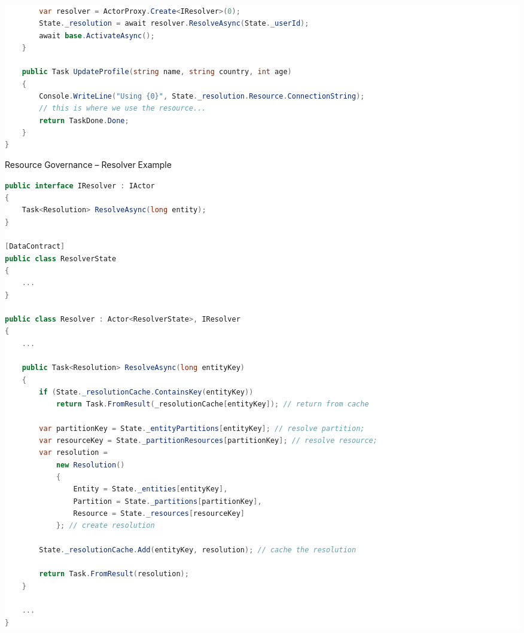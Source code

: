 ```csharp
        var resolver = ActorProxy.Create<IResolver>(0);
        State._resolution = await resolver.ResolveAsync(State._userId);
        await base.ActivateAsync();
    }

    public Task UpdateProfile(string name, string country, int age)
    {
        Console.WriteLine("Using {0}", State._resolution.Resource.ConnectionString);
        // this is where we use the resource...
        return TaskDone.Done;
    }
}
```

Resource Governance – Resolver Example

```csharp
public interface IResolver : IActor
{
    Task<Resolution> ResolveAsync(long entity);
}

[DataContract]
public class ResolverState
{
    ...
}

public class Resolver : Actor<ResolverState>, IResolver
{
    ...

    public Task<Resolution> ResolveAsync(long entityKey)
    {
        if (State._resolutionCache.ContainsKey(entityKey))
            return Task.FromResult(_resolutionCache[entityKey]); // return from cache

        var partitionKey = State._entityPartitions[entityKey]; // resolve partition;
        var resourceKey = State._partitionResources[partitionKey]; // resolve resource;
        var resolution =
            new Resolution()
            {
                Entity = State._entities[entityKey],
                Partition = State._partitions[partitionKey],
                Resource = State._resources[resourceKey]
            }; // create resolution

        State._resolutionCache.Add(entityKey, resolution); // cache the resolution

        return Task.FromResult(resolution);
    }

    ...
}
```


[1]: ./media/service-fabric-reliable-actors-pattern-resource-governance/resourcegovernance_arch1.png
[2]: ./media/service-fabric-reliable-actors-pattern-resource-governance/resourcegovernance_arch2.png
[3]: ./media/service-fabric-reliable-actors-pattern-resource-governance/resourcegovernance_arch3.png